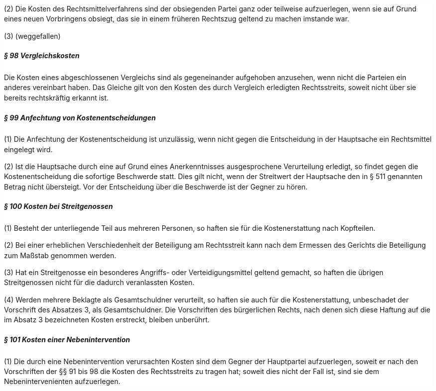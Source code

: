 (2) Die Kosten des Rechtsmittelverfahrens sind der obsiegenden Partei
ganz oder teilweise aufzuerlegen, wenn sie auf Grund eines neuen
Vorbringens obsiegt, das sie in einem früheren Rechtszug geltend zu
machen imstande war.

(3) (weggefallen)


##### § 98 Vergleichskosten

Die Kosten eines abgeschlossenen Vergleichs sind als gegeneinander
aufgehoben anzusehen, wenn nicht die Parteien ein anderes vereinbart
haben. Das Gleiche gilt von den Kosten des durch Vergleich erledigten
Rechtsstreits, soweit nicht über sie bereits rechtskräftig erkannt
ist.


##### § 99 Anfechtung von Kostenentscheidungen

(1) Die Anfechtung der Kostenentscheidung ist unzulässig, wenn nicht
gegen die Entscheidung in der Hauptsache ein Rechtsmittel eingelegt
wird.

(2) Ist die Hauptsache durch eine auf Grund eines Anerkenntnisses
ausgesprochene Verurteilung erledigt, so findet gegen die
Kostenentscheidung die sofortige Beschwerde statt. Dies gilt nicht,
wenn der Streitwert der Hauptsache den in § 511 genannten Betrag nicht
übersteigt. Vor der Entscheidung über die Beschwerde ist der Gegner zu
hören.


##### § 100 Kosten bei Streitgenossen

(1) Besteht der unterliegende Teil aus mehreren Personen, so haften
sie für die Kostenerstattung nach Kopfteilen.

(2) Bei einer erheblichen Verschiedenheit der Beteiligung am
Rechtsstreit kann nach dem Ermessen des Gerichts die Beteiligung zum
Maßstab genommen werden.

(3) Hat ein Streitgenosse ein besonderes Angriffs- oder
Verteidigungsmittel geltend gemacht, so haften die übrigen
Streitgenossen nicht für die dadurch veranlassten Kosten.

(4) Werden mehrere Beklagte als Gesamtschuldner verurteilt, so haften
sie auch für die Kostenerstattung, unbeschadet der Vorschrift des
Absatzes 3, als Gesamtschuldner. Die Vorschriften des bürgerlichen
Rechts, nach denen sich diese Haftung auf die im Absatz 3 bezeichneten
Kosten erstreckt, bleiben unberührt.


##### § 101 Kosten einer Nebenintervention

(1) Die durch eine Nebenintervention verursachten Kosten sind dem
Gegner der Hauptpartei aufzuerlegen, soweit er nach den Vorschriften
der §§ 91 bis 98 die Kosten des Rechtsstreits zu tragen hat; soweit
dies nicht der Fall ist, sind sie dem Nebenintervenienten
aufzuerlegen.
